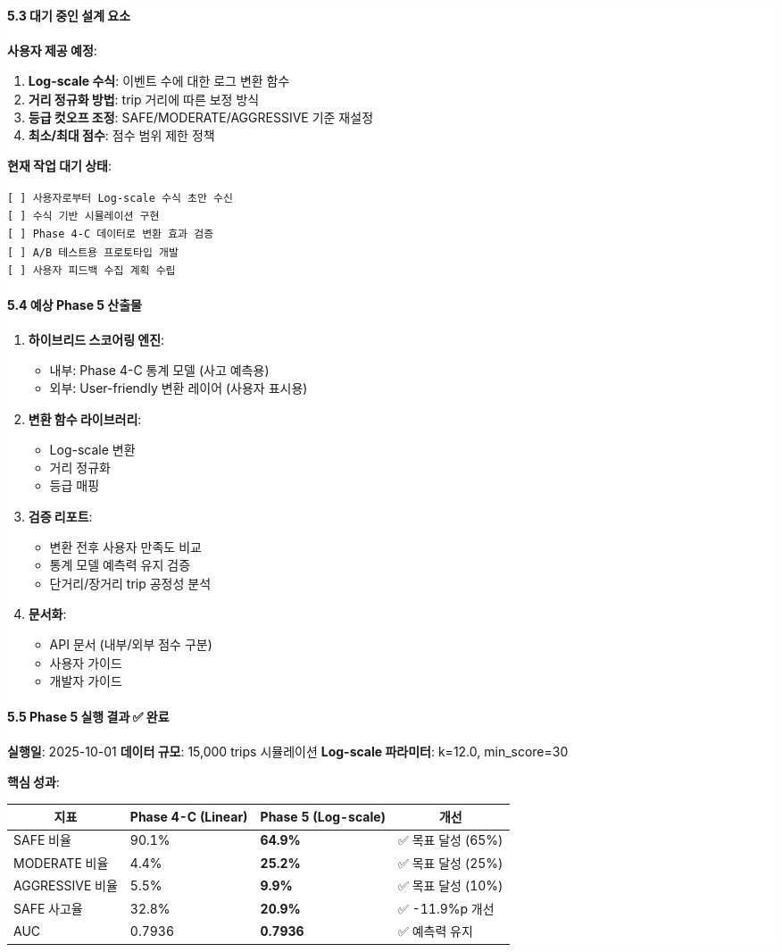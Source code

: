 #### 5.3 대기 중인 설계 요소

**사용자 제공 예정**:
1. **Log-scale 수식**: 이벤트 수에 대한 로그 변환 함수
2. **거리 정규화 방법**: trip 거리에 따른 보정 방식
3. **등급 컷오프 조정**: SAFE/MODERATE/AGGRESSIVE 기준 재설정
4. **최소/최대 점수**: 점수 범위 제한 정책

**현재 작업 대기 상태**:
```
[ ] 사용자로부터 Log-scale 수식 초안 수신
[ ] 수식 기반 시뮬레이션 구현
[ ] Phase 4-C 데이터로 변환 효과 검증
[ ] A/B 테스트용 프로토타입 개발
[ ] 사용자 피드백 수집 계획 수립
```

#### 5.4 예상 Phase 5 산출물

1. **하이브리드 스코어링 엔진**:
   - 내부: Phase 4-C 통계 모델 (사고 예측용)
   - 외부: User-friendly 변환 레이어 (사용자 표시용)

2. **변환 함수 라이브러리**:
   - Log-scale 변환
   - 거리 정규화
   - 등급 매핑

3. **검증 리포트**:
   - 변환 전후 사용자 만족도 비교
   - 통계 모델 예측력 유지 검증
   - 단거리/장거리 trip 공정성 분석

4. **문서화**:
   - API 문서 (내부/외부 점수 구분)
   - 사용자 가이드
   - 개발자 가이드

#### 5.5 Phase 5 실행 결과 ✅ **완료**

**실행일**: 2025-10-01
**데이터 규모**: 15,000 trips 시뮬레이션
**Log-scale 파라미터**: k=12.0, min_score=30

**핵심 성과**:

| 지표 | Phase 4-C (Linear) | Phase 5 (Log-scale) | 개선 |
|------|-------------------|-------------------|------|
| SAFE 비율 | 90.1% | **64.9%** | ✅ 목표 달성 (65%) |
| MODERATE 비율 | 4.4% | **25.2%** | ✅ 목표 달성 (25%) |
| AGGRESSIVE 비율 | 5.5% | **9.9%** | ✅ 목표 달성 (10%) |
| SAFE 사고율 | 32.8% | **20.9%** | ✅ -11.9%p 개선 |
| AUC | 0.7936 | **0.7936** | ✅ 예측력 유지 |
